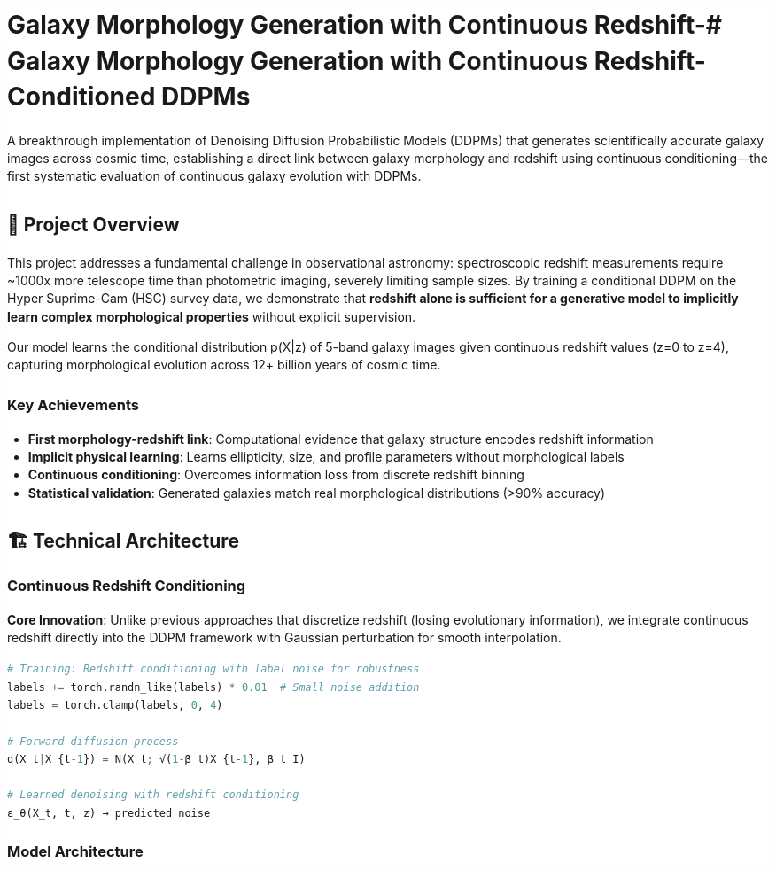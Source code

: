 # Galaxy Morphology Generation with Continuous Redshift-# Galaxy Morphology Generation with Continuous Redshift-Conditioned DDPMs

A breakthrough implementation of Denoising Diffusion Probabilistic Models (DDPMs) that generates scientifically accurate galaxy images across cosmic time, establishing a direct link between galaxy morphology and redshift using continuous conditioning—the first systematic evaluation of continuous galaxy evolution with DDPMs.

## 🌟 Project Overview

This project addresses a fundamental challenge in observational astronomy: spectroscopic redshift measurements require ~1000x more telescope time than photometric imaging, severely limiting sample sizes. By training a conditional DDPM on the Hyper Suprime-Cam (HSC) survey data, we demonstrate that **redshift alone is sufficient for a generative model to implicitly learn complex morphological properties** without explicit supervision.

Our model learns the conditional distribution p(X|z) of 5-band galaxy images given continuous redshift values (z=0 to z=4), capturing morphological evolution across 12+ billion years of cosmic time.

### Key Achievements
- **First morphology-redshift link**: Computational evidence that galaxy structure encodes redshift information
- **Implicit physical learning**: Learns ellipticity, size, and profile parameters without morphological labels  
- **Continuous conditioning**: Overcomes information loss from discrete redshift binning
- **Statistical validation**: Generated galaxies match real morphological distributions (>90% accuracy)

## 🏗️ Technical Architecture

### Continuous Redshift Conditioning
**Core Innovation**: Unlike previous approaches that discretize redshift (losing evolutionary information), we integrate continuous redshift directly into the DDPM framework with Gaussian perturbation for smooth interpolation.

```python
# Training: Redshift conditioning with label noise for robustness
labels += torch.randn_like(labels) * 0.01  # Small noise addition
labels = torch.clamp(labels, 0, 4)

# Forward diffusion process  
q(X_t|X_{t-1}) = N(X_t; √(1-β_t)X_{t-1}, β_t I)

# Learned denoising with redshift conditioning
ε_θ(X_t, t, z) → predicted noise
```

### Model Architecture
